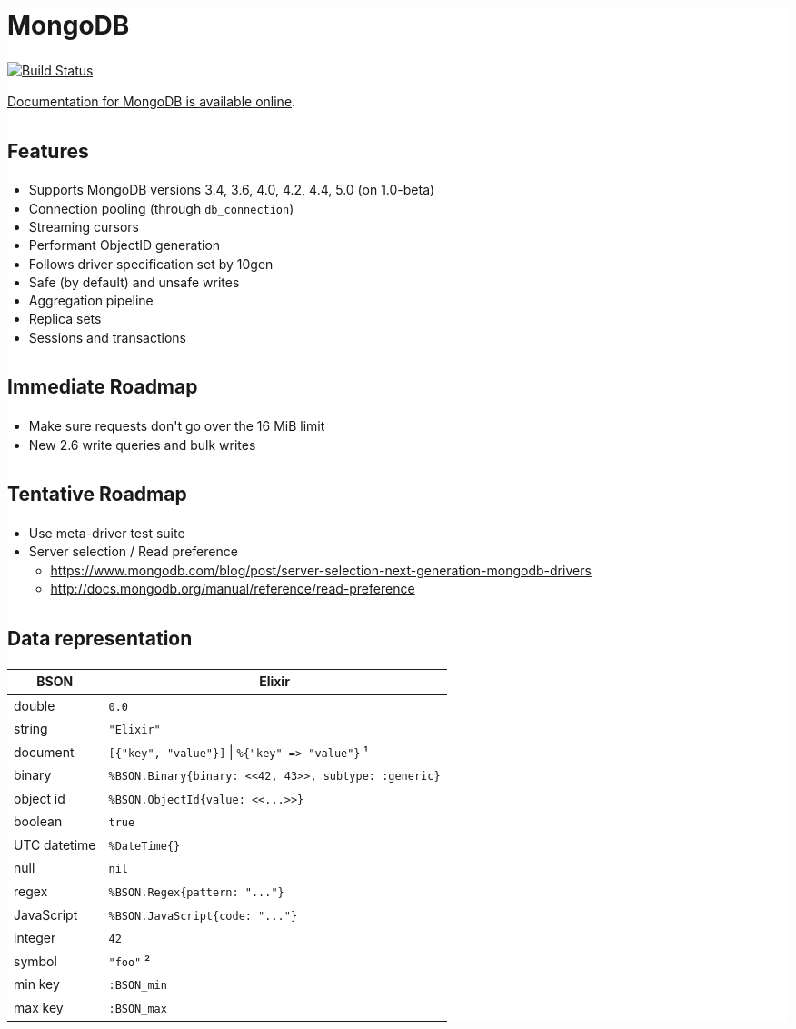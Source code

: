 # MongoDB

[![Build Status](https://travis-ci.org/ankhers/mongodb.svg?branch=master)](https://travis-ci.org/ankhers/mongodb)

[Documentation for MongoDB is available online](http://hexdocs.pm/mongodb/).

## Features

  * Supports MongoDB versions 3.4, 3.6, 4.0, 4.2, 4.4, 5.0 (on 1.0-beta)
  * Connection pooling (through `db_connection`)
  * Streaming cursors
  * Performant ObjectID generation
  * Follows driver specification set by 10gen
  * Safe (by default) and unsafe writes
  * Aggregation pipeline
  * Replica sets
  * Sessions and transactions

## Immediate Roadmap

  * Make sure requests don't go over the 16 MiB limit
  * New 2.6 write queries and bulk writes

## Tentative Roadmap

  * Use meta-driver test suite
  * Server selection / Read preference
    - https://www.mongodb.com/blog/post/server-selection-next-generation-mongodb-drivers
    - http://docs.mongodb.org/manual/reference/read-preference

## Data representation

| BSON             | Elixir
| ---------------- | ------
| double           | `0.0`
| string           | `"Elixir"`
| document         | `[{"key", "value"}]` \| `%{"key" => "value"}` ¹
| binary           | `%BSON.Binary{binary: <<42, 43>>, subtype: :generic}`
| object id        | `%BSON.ObjectId{value: <<...>>}`
| boolean          | `true` | `false`
| UTC datetime     | `%DateTime{}`
| null             | `nil`
| regex            | `%BSON.Regex{pattern: "..."}`
| JavaScript       | `%BSON.JavaScript{code: "..."}`
| integer          | `42`
| symbol           | `"foo"` ²
| min key          | `:BSON_min`
| max key          | `:BSON_max`


[MONGODB-X509]: https://docs.mongodb.com/manual/tutorial/configure-x509-client-authentication/#authenticate-with-a-x-509-certificate